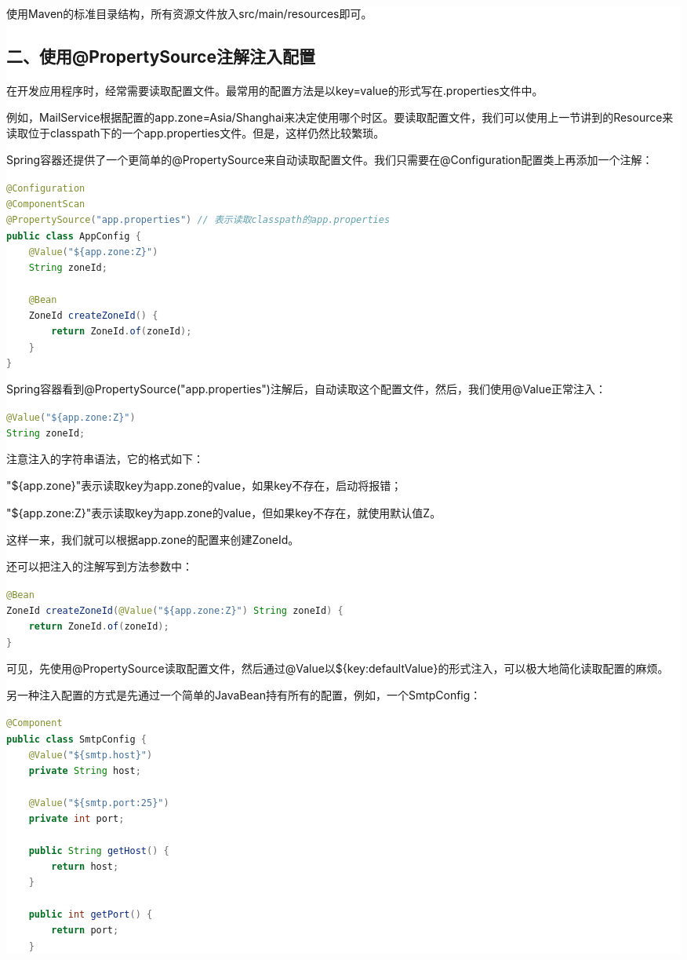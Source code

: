 使用Maven的标准目录结构，所有资源文件放入src/main/resources即可。

## 二、使用@PropertySource注解注入配置


在开发应用程序时，经常需要读取配置文件。最常用的配置方法是以key=value的形式写在.properties文件中。

例如，MailService根据配置的app.zone=Asia/Shanghai来决定使用哪个时区。要读取配置文件，我们可以使用上一节讲到的Resource来读取位于classpath下的一个app.properties文件。但是，这样仍然比较繁琐。

Spring容器还提供了一个更简单的@PropertySource来自动读取配置文件。我们只需要在@Configuration配置类上再添加一个注解：

```java
@Configuration
@ComponentScan
@PropertySource("app.properties") // 表示读取classpath的app.properties
public class AppConfig {
    @Value("${app.zone:Z}")
    String zoneId;

    @Bean
    ZoneId createZoneId() {
        return ZoneId.of(zoneId);
    }
}
```

Spring容器看到@PropertySource("app.properties")注解后，自动读取这个配置文件，然后，我们使用@Value正常注入：

```java
@Value("${app.zone:Z}")
String zoneId;
```

注意注入的字符串语法，它的格式如下：

"${app.zone}"表示读取key为app.zone的value，如果key不存在，启动将报错；

"${app.zone:Z}"表示读取key为app.zone的value，但如果key不存在，就使用默认值Z。

这样一来，我们就可以根据app.zone的配置来创建ZoneId。

还可以把注入的注解写到方法参数中：

```java
@Bean
ZoneId createZoneId(@Value("${app.zone:Z}") String zoneId) {
    return ZoneId.of(zoneId);
}
```

可见，先使用@PropertySource读取配置文件，然后通过@Value以${key:defaultValue}的形式注入，可以极大地简化读取配置的麻烦。

另一种注入配置的方式是先通过一个简单的JavaBean持有所有的配置，例如，一个SmtpConfig：

```java
@Component
public class SmtpConfig {
    @Value("${smtp.host}")
    private String host;

    @Value("${smtp.port:25}")
    private int port;

    public String getHost() {
        return host;
    }

    public int getPort() {
        return port;
    }
```
